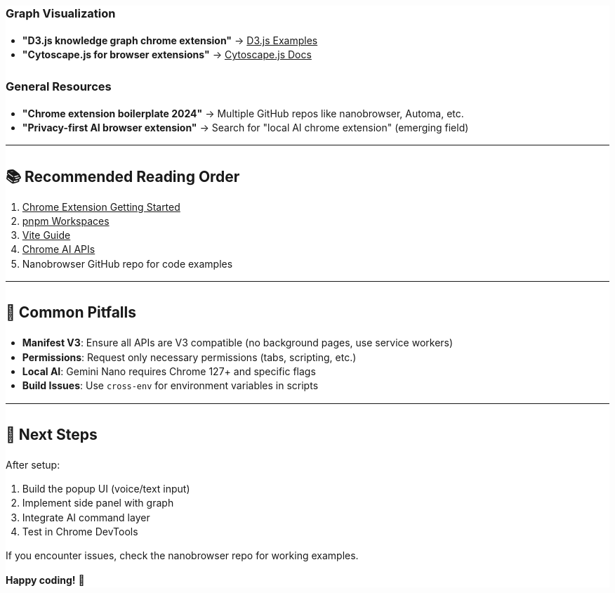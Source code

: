 ### **Graph Visualization**
- **"D3.js knowledge graph chrome extension"** → [D3.js Examples](https://observablehq.com/@d3)
- **"Cytoscape.js for browser extensions"** → [Cytoscape.js Docs](https://js.cytoscape.org/)

### **General Resources**
- **"Chrome extension boilerplate 2024"** → Multiple GitHub repos like nanobrowser, Automa, etc.
- **"Privacy-first AI browser extension"** → Search for "local AI chrome extension" (emerging field)

---

## **📚 Recommended Reading Order**

1. [Chrome Extension Getting Started](https://developer.chrome.com/docs/extensions/get-started)
2. [pnpm Workspaces](https://pnpm.io/workspaces)
3. [Vite Guide](https://vitejs.dev/guide/)
4. [Chrome AI APIs](https://developer.chrome.com/docs/ai/)
5. Nanobrowser GitHub repo for code examples

---

## **🚨 Common Pitfalls**

- **Manifest V3**: Ensure all APIs are V3 compatible (no background pages, use service workers)
- **Permissions**: Request only necessary permissions (tabs, scripting, etc.)
- **Local AI**: Gemini Nano requires Chrome 127+ and specific flags
- **Build Issues**: Use `cross-env` for environment variables in scripts

---

## **🎯 Next Steps**

After setup:
1. Build the popup UI (voice/text input)
2. Implement side panel with graph
3. Integrate AI command layer
4. Test in Chrome DevTools

If you encounter issues, check the nanobrowser repo for working examples.

**Happy coding!** 🚀